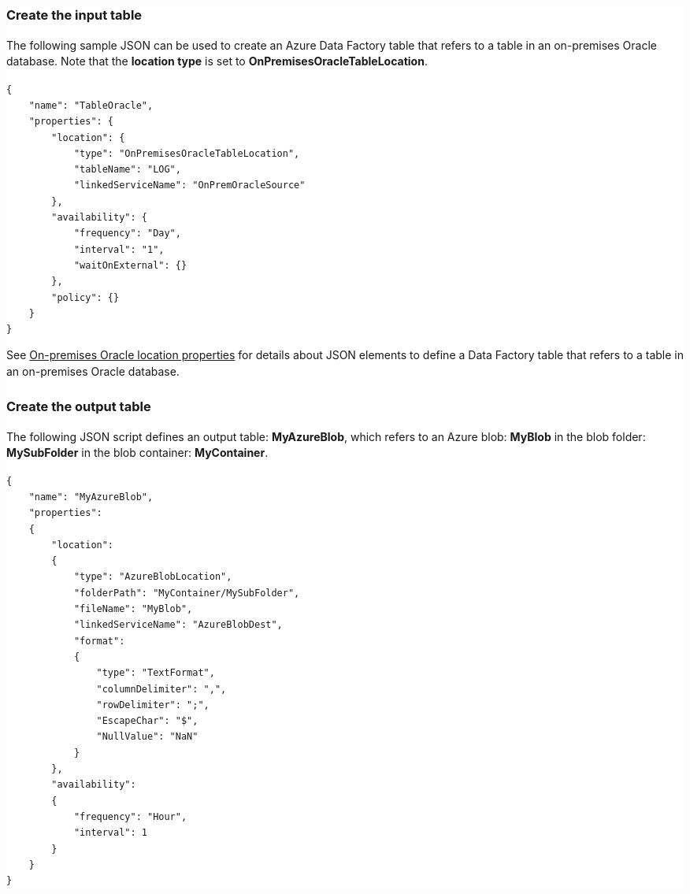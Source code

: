 ### Create the input table
The following sample JSON can be used to create an Azure Data Factory table that refers to a table in an on-premises Oracle database. Note that the **location type** is set to **OnPremisesOracleTableLocation**.

	{
	    "name": "TableOracle",
	    "properties": {
	        "location": {
	            "type": "OnPremisesOracleTableLocation",
	            "tableName": "LOG",
	            "linkedServiceName": "OnPremOracleSource"
	        },
	        "availability": {
	            "frequency": "Day",
	            "interval": "1",
	            "waitOnExternal": {}
	        },
	        "policy": {}
	    }
	} 

See [On-premises Oracle location properties](https://msdn.microsoft.com/library/dn894089.aspx#Oracle) for details about JSON elements to define a Data Factory table that refers to a table in an on-premises Oracle database. 

### Create the output table
The following JSON script defines an output table: **MyAzureBlob**, which refers to an Azure blob: **MyBlob** in the blob folder: **MySubFolder** in the blob container: **MyContainer**.
         
	{
   		"name": "MyAzureBlob",
	    "properties":
    	{
    		"location":
    		{
        		"type": "AzureBlobLocation",
        		"folderPath": "MyContainer/MySubFolder",
        		"fileName": "MyBlob",
        		"linkedServiceName": "AzureBlobDest",
        		"format":
        		{
            		"type": "TextFormat",
            		"columnDelimiter": ",",
            		"rowDelimiter": ";",
             		"EscapeChar": "$",
             		"NullValue": "NaN"
        		}
    		},
        	"availability":
      		{
       			"frequency": "Hour",
       			"interval": 1
      		}
   		}
	}
